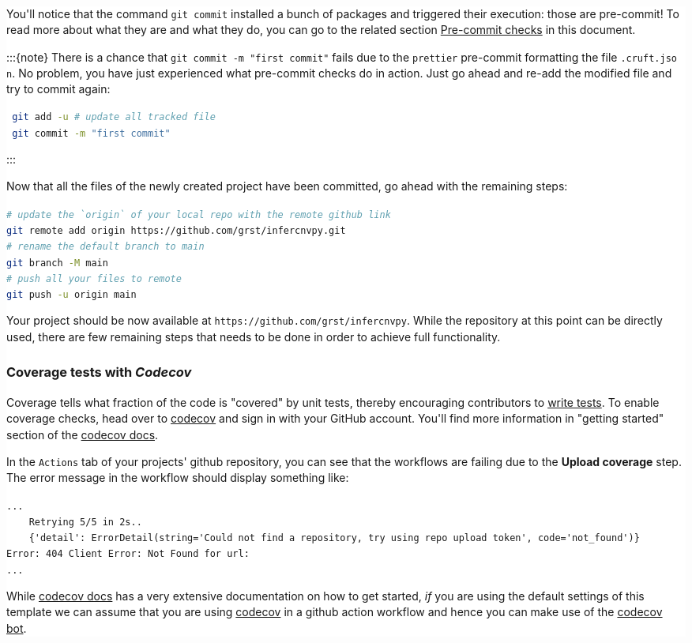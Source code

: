 You'll notice that the command `git commit` installed a bunch of packages and triggered their execution: those are pre-commit! To read more about what they are and what they do, you can go to the related section [Pre-commit checks](#pre-commit-checks) in this document.

:::{note}
There is a chance that `git commit -m "first commit"` fails due to the `prettier` pre-commit formatting the file `.cruft.json`. No problem, you have just experienced what pre-commit checks do in action. Just go ahead and re-add the modified file and try to commit again:

```bash
 git add -u # update all tracked file
 git commit -m "first commit"
```

:::

Now that all the files of the newly created project have been committed, go ahead with the remaining steps:

```bash
# update the `origin` of your local repo with the remote github link
git remote add origin https://github.com/grst/infercnvpy.git
# rename the default branch to main
git branch -M main
# push all your files to remote
git push -u origin main
```

Your project should be now available at `https://github.com/grst/infercnvpy`. While the repository at this point can be directly used, there are few remaining steps that needs to be done in order to achieve full functionality.

### Coverage tests with _Codecov_

Coverage tells what fraction of the code is "covered" by unit tests, thereby encouraging contributors to
[write tests](contributing.md#writing-tests).
To enable coverage checks, head over to [codecov][] and sign in with your GitHub account.
You'll find more information in "getting started" section of the [codecov docs][].

In the `Actions` tab of your projects' github repository, you can see that the workflows are failing due to the **Upload coverage** step. The error message in the workflow should display something like:

```
...
    Retrying 5/5 in 2s..
    {'detail': ErrorDetail(string='Could not find a repository, try using repo upload token', code='not_found')}
Error: 404 Client Error: Not Found for url:
...
```

While [codecov docs][] has a very extensive documentation on how to get started, _if_ you are using the default settings of this template we can assume that you are using [codecov][] in a github action workflow and hence you can make use of the [codecov bot][].


[flake8 guide]: https://flake8.pycqa.org/en/3.1.1/user/ignoring-errors.html
[scanpy-api]: https://scanpy.readthedocs.io/en/stable/usage-principles.html
[hatch-vcs]: https://pypi.org/project/hatch-vcs/
[cruft]: https://cruft.github.io/cruft/
[cruft-update-project]: https://cruft.github.io/cruft/#updating-a-project
[scanpy developer guide]: https://scanpy.readthedocs.io/en/latest/dev/index.html
[cookiecutter-scverse-instance]: https://cookiecutter-scverse-instance.readthedocs.io/en/latest/template_usage.html
[github quickstart guide]: https://docs.github.com/en/get-started/quickstart/create-a-repo?tool=webui
[codecov]: https://about.codecov.io/sign-up/
[codecov docs]: https://docs.codecov.com/docs
[codecov bot]: https://docs.codecov.com/docs/team-bot
[codecov app]: https://github.com/apps/codecov
[pre-commit.ci]: https://pre-commit.ci/
[readthedocs.org]: https://readthedocs.org/
[myst-nb]: https://myst-nb.readthedocs.io/en/latest/
[jupytext]: https://jupytext.readthedocs.io/en/latest/
[pre-commit]: https://pre-commit.com/
[anndata]: https://github.com/scverse/anndata
[mudata]: https://github.com/scverse/mudata
[pytest]: https://docs.pytest.org/
[semver]: https://semver.org/
[sphinx]: https://www.sphinx-doc.org/en/master/
[myst]: https://myst-parser.readthedocs.io/en/latest/intro.html
[numpydoc-napoleon]: https://www.sphinx-doc.org/en/master/usage/extensions/napoleon.html
[numpydoc]: https://numpydoc.readthedocs.io/en/latest/format.html
[sphinx autodoc typehints]: https://github.com/tox-dev/sphinx-autodoc-typehints